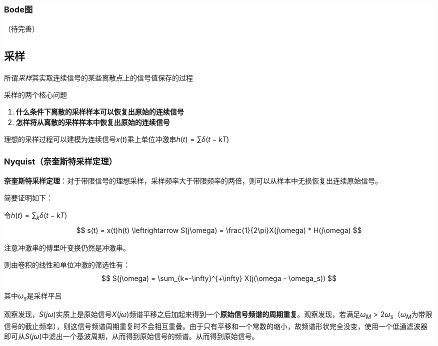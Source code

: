 ### Bode图
（待完善）

## 采样
所谓*采样*其实取连续信号的某些离散点上的信号值保存的过程

采样的两个核心问题
1. **什么条件下离散的采样样本可以恢复出原始的连续信号**
2. **怎样将从离散的采样样本中恢复出原始的连续信号**

理想的采样过程可以建模为连续信号$x(t)$乘上单位冲激串$h(t) = \sum \delta(t-kT)$

### Nyquist（奈奎斯特采样定理）

**奈奎斯特采样定理**：对于带限信号的理想采样，采样频率大于带限频率的两倍，则可以从样本中无损恢复出连续原始信号。

简要证明如下：

令$h(t) = \sum_k \delta(t-kT)$
$$
  s(t) = x(t)h(t) \leftrightarrow S(j\omega) = \frac{1}{2\pi}X(j\omega) * H(j\omega)
$$

注意冲激串的傅里叶变换仍然是冲激串。

则由卷积的线性和单位冲激的筛选性有：
$$
  S(j\omega) = \sum_{k=-\infty}^{+\infty} X(j(\omega - \omega_s))
$$

其中$\omega_s$是采样平吕

观察发现，$S(j\omega)$实质上是原始信号$X(j\omega)$频谱平移之后加起来得到一个**原始信号频谱的周期重复**。观察发现，若满足$\omega_M > 2\omega_s$（$\omega_M$为带限信号的截止频率），则这信号频谱周期重复时不会相互重叠。由于只有平移和一个常数的缩小，故频谱形状完全没变，使用一个低通滤波器即可从$S(j\omega)$中滤出一个基波周期，从而得到原始信号的频谱。从而得到原始信号。